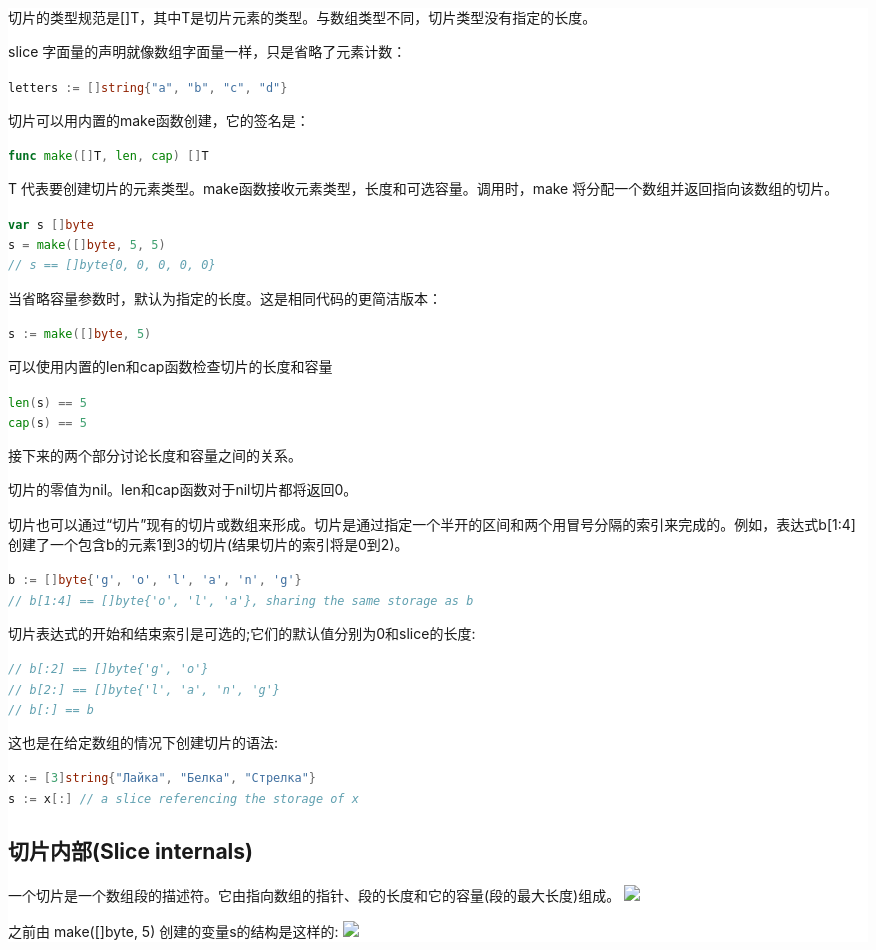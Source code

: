 切片的类型规范是[]T，其中T是切片元素的类型。与数组类型不同，切片类型没有指定的长度。

slice 字面量的声明就像数组字面量一样，只是省略了元素计数：
```go
letters := []string{"a", "b", "c", "d"}
```

切片可以用内置的make函数创建，它的签名是：
```go
func make([]T, len, cap) []T
```

T 代表要创建切片的元素类型。make函数接收元素类型，长度和可选容量。调用时，make 将分配一个数组并返回指向该数组的切片。
```go
var s []byte
s = make([]byte, 5, 5)
// s == []byte{0, 0, 0, 0, 0}
```

当省略容量参数时，默认为指定的长度。这是相同代码的更简洁版本：
```go
s := make([]byte, 5)
```

可以使用内置的len和cap函数检查切片的长度和容量
```go
len(s) == 5
cap(s) == 5
```

接下来的两个部分讨论长度和容量之间的关系。

切片的零值为nil。len和cap函数对于nil切片都将返回0。

切片也可以通过“切片”现有的切片或数组来形成。切片是通过指定一个半开的区间和两个用冒号分隔的索引来完成的。例如，表达式b[1:4]创建了一个包含b的元素1到3的切片(结果切片的索引将是0到2)。
```go
b := []byte{'g', 'o', 'l', 'a', 'n', 'g'}
// b[1:4] == []byte{'o', 'l', 'a'}, sharing the same storage as b
```

切片表达式的开始和结束索引是可选的;它们的默认值分别为0和slice的长度:
```go
// b[:2] == []byte{'g', 'o'}
// b[2:] == []byte{'l', 'a', 'n', 'g'}
// b[:] == b
```

这也是在给定数组的情况下创建切片的语法:
```go
x := [3]string{"Лайка", "Белка", "Стрелка"}
s := x[:] // a slice referencing the storage of x
```

## 切片内部(Slice internals)
一个切片是一个数组段的描述符。它由指向数组的指针、段的长度和它的容量(段的最大长度)组成。
![](https://go.dev/blog/slices-intro/slice-struct.png)

之前由 make([]byte, 5) 创建的变量s的结构是这样的:
![](https://go.dev/blog/slices-intro/slice-1.png)
